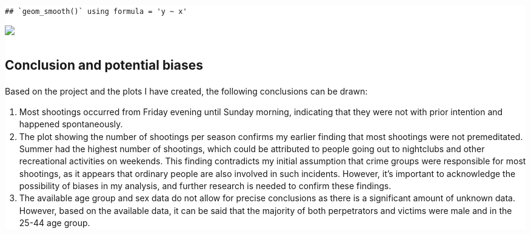     ## `geom_smooth()` using formula = 'y ~ x'

![](NYPD-DATA-ANALYSIS-github-Omid-Soufipour-_files/figure-gfm/model_plot-1.png)

## Conclusion and potential biases

Based on the project and the plots I have created, the following
conclusions can be drawn:

1.  Most shootings occurred from Friday evening until Sunday morning,
    indicating that they were not with prior intention and happened
    spontaneously.  
2.  The plot showing the number of shootings per season confirms my
    earlier finding that most shootings were not premeditated. Summer
    had the highest number of shootings, which could be attributed to
    people going out to nightclubs and other recreational activities on
    weekends. This finding contradicts my initial assumption that crime
    groups were responsible for most shootings, as it appears that
    ordinary people are also involved in such incidents. However, it’s
    important to acknowledge the possibility of biases in my analysis,
    and further research is needed to confirm these findings.  
3.  The available age group and sex data do not allow for precise
    conclusions as there is a significant amount of unknown data.
    However, based on the available data, it can be said that the
    majority of both perpetrators and victims were male and in the 25-44
    age group.
